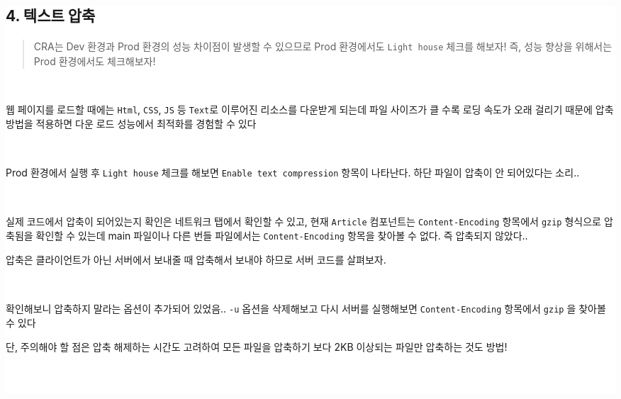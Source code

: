 <h2 id="4-텍스트-압축">4. 텍스트 압축</h2>
<blockquote>
<p>CRA는 Dev 환경과 Prod 환경의 성능 차이점이 발생할 수 있으므로 Prod 환경에서도 <code>Light house</code> 체크를 해보자! 즉, 성능 향상을 위해서는 Prod 환경에서도 체크해보자!</p>
</blockquote>
<p><img alt="" src="https://velog.velcdn.com/images/april_5/post/586cf004-b39e-4534-b668-b0582cf4249a/image.png" /></p>
<p>웹 페이지를 로드할 때에는 <code>Html</code>, <code>CSS</code>, <code>JS</code> 등 <code>Text</code>로 이루어진 리소스를 다운받게 되는데 파일 사이즈가 클 수록 로딩 속도가 오래 걸리기 때문에 압축 방법을 적용하면 다운 로드 성능에서 최적화를 경험할 수 있다</p>
<p><img alt="" src="https://velog.velcdn.com/images/april_5/post/4c1b8c28-565e-46bf-ae33-8cc6815441fe/image.png" /></p>
<p>Prod 환경에서 실행 후 <code>Light house</code> 체크를 해보면 <code>Enable text compression</code> 항목이 나타난다.
하단 파일이 압축이 안 되어있다는 소리..</p>
<p><img alt="" src="https://velog.velcdn.com/images/april_5/post/194e6042-bb5b-4350-8914-51499fbcb075/image.png" /></p>
<p>실제 코드에서 압축이 되어있는지 확인은 네트워크 탭에서 확인할 수 있고,
현재 <code>Article</code> 컴포넌트는 <code>Content-Encoding</code> 항목에서 <code>gzip</code> 형식으로 압축됨을 확인할 수 있는데
main 파일이나 다른 번들 파일에서는 <code>Content-Encoding</code> 항목을 찾아볼 수 없다. 즉 압축되지 않았다..</p>
<p>압축은 클라이언트가 아닌 서버에서 보내줄 때 압축해서 보내야 하므로 서버 코드를 살펴보자.</p>
<p><img alt="" src="https://velog.velcdn.com/images/april_5/post/270db7fc-d9d5-4ca7-8ab2-2a74ce6ca169/image.png" /></p>
<p>확인해보니 압축하지 말라는 옵션이 추가되어 있었음..
<code>-u</code> 옵션을 삭제해보고 다시 서버를 실행해보면 <code>Content-Encoding</code> 항목에서 <code>gzip</code> 을 찾아볼 수 있다</p>
<p>단, 주의해야 할 점은 압축 해제하는 시간도 고려하여 모든 파일을 압축하기 보다 2KB 이상되는 파일만 압축하는 것도 방법!</p>
<p><br /><br /></p>